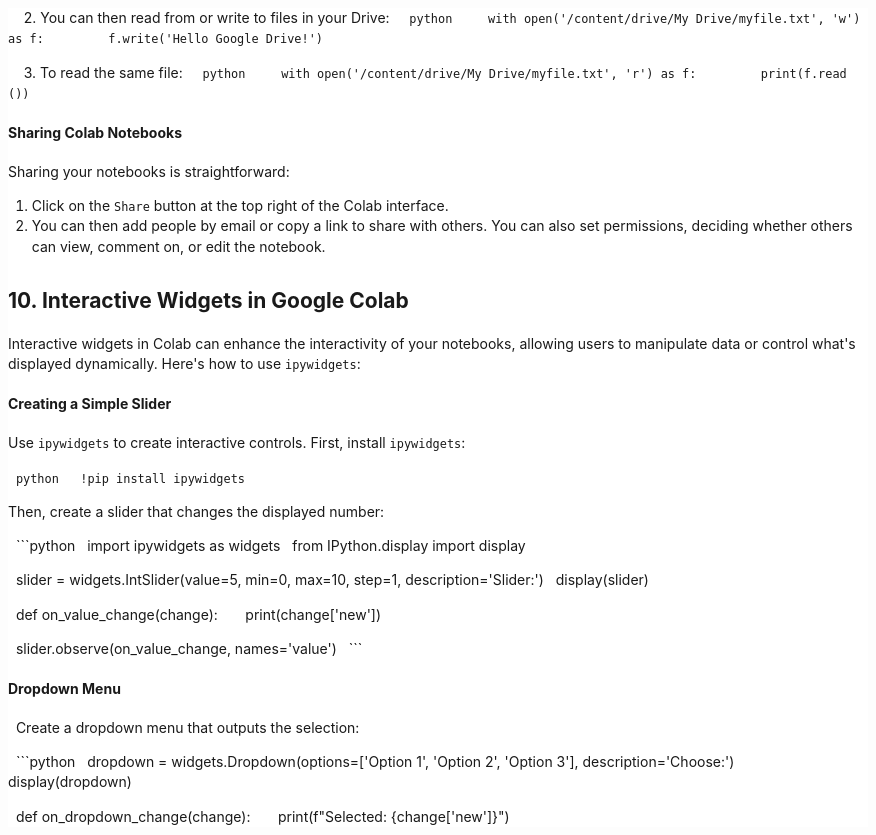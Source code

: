     2. You can then read from or write to files in your Drive:
    ```python
    with open('/content/drive/My Drive/myfile.txt', 'w') as f:
        f.write('Hello Google Drive!')
    ```

    3. To read the same file:
    ```python
    with open('/content/drive/My Drive/myfile.txt', 'r') as f:
        print(f.read())
    ```

#### Sharing Colab Notebooks

Sharing your notebooks is straightforward:

1. Click on the `Share` button at the top right of the Colab interface.
2. You can then add people by email or copy a link to share with others. You can also set permissions, deciding whether others can view, comment on, or edit the notebook.

## 10. Interactive Widgets in Google Colab

Interactive widgets in Colab can enhance the interactivity of your notebooks, allowing users to manipulate data or control what's displayed dynamically. Here's how to use `ipywidgets`:

#### Creating a Simple Slider

Use `ipywidgets` to create interactive controls. First, install `ipywidgets`:

  ```python
  !pip install ipywidgets
  ```

Then, create a slider that changes the displayed number:

  ```python
  import ipywidgets as widgets
  from IPython.display import display

  slider = widgets.IntSlider(value=5, min=0, max=10, step=1, description='Slider:')
  display(slider)

  def on_value_change(change):
      print(change['new'])

  slider.observe(on_value_change, names='value')
  ```

#### Dropdown Menu

  Create a dropdown menu that outputs the selection:

  ```python
  dropdown = widgets.Dropdown(options=['Option 1', 'Option 2', 'Option 3'], description='Choose:')
  display(dropdown)

  def on_dropdown_change(change):
      print(f"Selected: {change['new']}")
